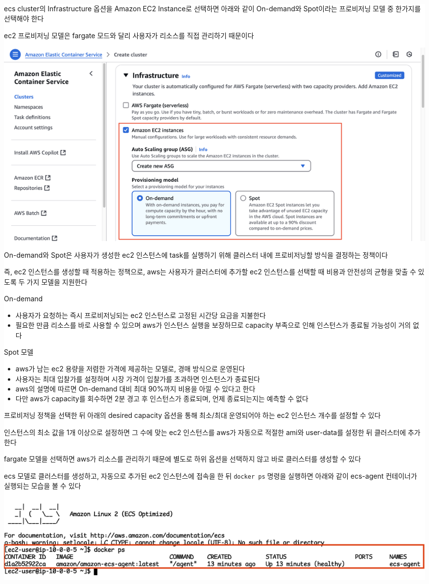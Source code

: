 ecs cluster의 Infrastructure 옵션을 Amazon EC2 Instance로 선택하면 아래와 같이 On-demand와 Spot이라는 프로비저닝 모델 중 한가지를 선택해야 한다

ec2 프로비저닝 모델은 fargate 모드와 달리 사용자가 리소스를 직접 관리하기 때문이다

![ecs cluster provisioning model](./assets/ecs-cluster-provisioning-model.png)

On-demand와 Spot은 사용자가 생성한 ec2 인스턴스에 task를 실행하기 위해 클러스터 내에 프로비저닝할 방식을 결정하는 정책이다 

즉, ec2 인스턴스를 생성할 때 적용하는 정책으로, aws는 사용자가 클러스터에 추가할 ec2 인스턴스를 선택할 때 비용과 안전성의 균형을 맞출 수 있도록 두 가지 모델을 지원한다

On-demand
- 사용자가 요청하는 즉시 프로비저닝되는 ec2 인스턴스로 고정된 시간당 요금을 지불한다
- 필요한 만큼 리소스를 바로 사용할 수 있으며 aws가 인스턴스 실행을 보장하므로 capacity 부족으로 인해 인스턴스가 종료될 가능성이 거의 없다
 
Spot 모델
- aws가 남는 ec2 용량을 저렴한 가격에 제공하는 모델로, 경매 방식으로 운영된다
- 사용자는 최대 입찰가를 설정하며 시장 가격이 입찰가를 초과하면 인스턴스가 종료된다
- aws의 설명에 따르면 On-demand 대비 최대 90%까지 비용을 아낄 수 있다고 한다
- 다만 aws가 capacity를 회수하면 2분 경고 후 인스턴스가 종료되며, 언제 종료되는지는 예측할 수 없다


프로비저닝 정책을 선택한 뒤 아래의 desired capacity 옵션을 통해 최소/최대 운영되어야 하는 ec2 인스턴스 개수를 설정할 수 있다

인스턴스의 최소 값을 1개 이상으로 설정하면 그 수에 맞는 ec2 인스턴스를 aws가 자동으로 적절한 ami와 user-data를 설정한 뒤 클러스터에 추가한다

fargate 모델을 선택하면 aws가 리소스를 관리하기 때문에 별도로 하위 옵션을 선택하지 않고 바로 클러스터를 생성할 수 있다

ecs 모델로 클러스터를 생성하고, 자동으로 추가된 ec2 인스턴스에 접속을 한 뒤 `docker ps` 명령을 실행하면 아래와 같이 ecs-agent 컨테이너가 실행되는 모습을 볼 수 있다

![ecs cluster docker](./assets/ecs-cluster-docker.png)
